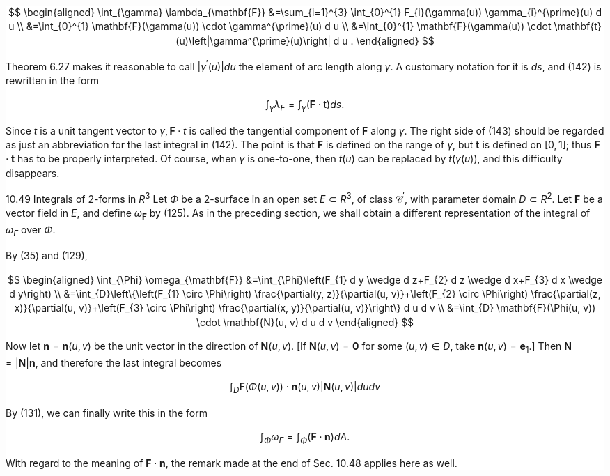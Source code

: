 $$
\begin{aligned}
\int_{\gamma} \lambda_{\mathbf{F}} &=\sum_{i=1}^{3} \int_{0}^{1} F_{i}(\gamma(u)) \gamma_{i}^{\prime}(u) d u \\
&=\int_{0}^{1} \mathbf{F}(\gamma(u)) \cdot \gamma^{\prime}(u) d u \\
&=\int_{0}^{1} \mathbf{F}(\gamma(u)) \cdot \mathbf{t}(u)\left|\gamma^{\prime}(u)\right| d u .
\end{aligned}
$$

Theorem $6.27$ makes it reasonable to call $\left|\gamma^{\prime}(u)\right| d u$ the element of arc length along $\gamma$. A customary notation for it is $d s$, and (142) is rewritten in the form

$$
\int_{\gamma} \lambda_{F}=\int_{\gamma}(\mathbf{F} \cdot \mathrm{t}) d s .
$$

Since $t$ is a unit tangent vector to $\gamma, \mathbf{F} \cdot t$ is called the tangential component of $\mathbf{F}$ along $\gamma$. The right side of (143) should be regarded as just an abbreviation for the last integral in (142). The point is that $\mathbf{F}$ is defined on the range of $\gamma$, but $\mathbf{t}$ is defined on $[0,1]$; thus $\mathbf{F} \cdot \mathbf{t}$ has to be properly interpreted. Of course, when $\gamma$ is one-to-one, then $t(u)$ can be replaced by $t(\gamma(u))$, and this difficulty disappears.

10.49 Integrals of 2-forms in $R^{3}$ Let $\Phi$ be a 2-surface in an open set $E \subset R^{3}$, of class $\mathscr{C}^{\prime}$, with parameter domain $D \subset R^{2}$. Let $\mathbf{F}$ be a vector field in $E$, and define $\omega_{\mathbf{F}}$ by (125). As in the preceding section, we shall obtain a different representation of the integral of $\omega_{F}$ over $\Phi$.

By (35) and (129),

$$
\begin{aligned}
\int_{\Phi} \omega_{\mathbf{F}} &=\int_{\Phi}\left(F_{1} d y \wedge d z+F_{2} d z \wedge d x+F_{3} d x \wedge d y\right) \\
&=\int_{D}\left\{\left(F_{1} \circ \Phi\right) \frac{\partial(y, z)}{\partial(u, v)}+\left(F_{2} \circ \Phi\right) \frac{\partial(z, x)}{\partial(u, v)}+\left(F_{3} \circ \Phi\right) \frac{\partial(x, y)}{\partial(u, v)}\right\} d u d v \\
&=\int_{D} \mathbf{F}(\Phi(u, v)) \cdot \mathbf{N}(u, v) d u d v
\end{aligned}
$$

Now let $\mathbf{n}=\mathbf{n}(u, v)$ be the unit vector in the direction of $\mathbf{N}(u, v)$. [If $\mathbf{N}(u, v)=\mathbf{0}$ for some $(u, v) \in D$, take $\mathbf{n}(u, v)=\mathbf{e}_{1}$.] Then $\mathbf{N}=|\mathbf{N}| \mathbf{n}$, and therefore the last integral becomes

$$
\int_{D} \mathbf{F}(\Phi(u, v)) \cdot \mathbf{n}(u, v)|\mathbf{N}(u, v)| d u d v
$$

By (131), we can finally write this in the form

$$
\int_{\Phi} \omega_{F}=\int_{\Phi}(\mathbf{F} \cdot \mathbf{n}) d A .
$$

With regard to the meaning of $\mathbf{F} \cdot \mathbf{n}$, the remark made at the end of Sec. $10.48$ applies here as well.
